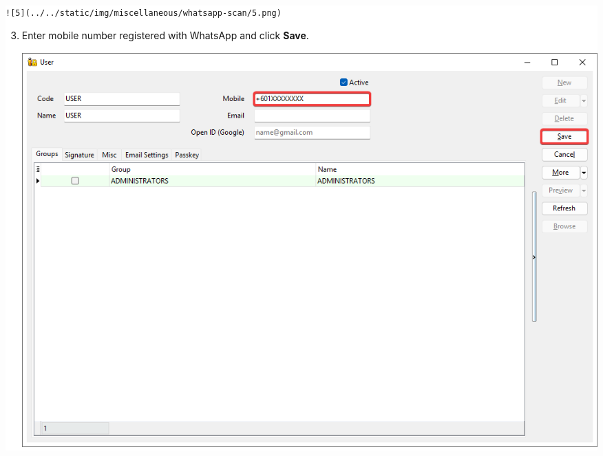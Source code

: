     ![5](../../static/img/miscellaneous/whatsapp-scan/5.png)

3. Enter mobile number registered with WhatsApp and click **Save**.

    ![6](../../static/img/miscellaneous/whatsapp-scan/6.png)